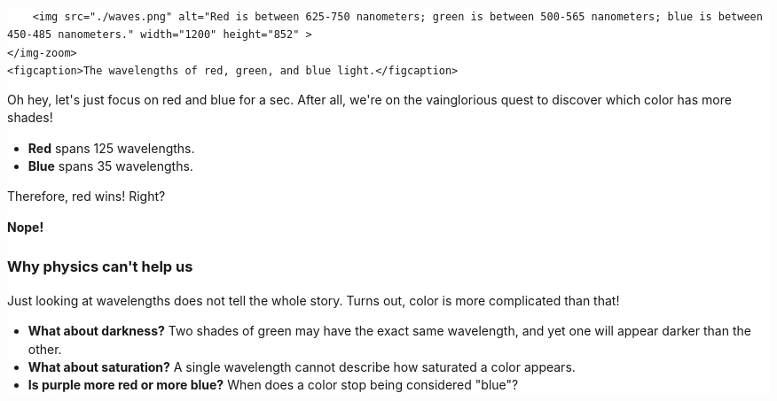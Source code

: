 		<img src="./waves.png" alt="Red is between 625-750 nanometers; green is between 500-565 nanometers; blue is between 450-485 nanometers." width="1200" height="852" >
	</img-zoom>
	<figcaption>The wavelengths of red, green, and blue light.</figcaption>
</figure>

Oh hey, let's just focus on red and blue for a sec. After all, we're on the vainglorious quest to discover which color has more shades!

* **<span style="color: var(--t-red-b);">Red</span>** spans 125 wavelengths.
* **<span style="color: var(--t-blue-b);">Blue</span>** spans 35 wavelengths.

Therefore, red wins! Right?

**Nope!**

### Why physics can't help us

Just looking at wavelengths does not tell the whole story. Turns out, color is more complicated than that!

* **What about darkness?** Two shades of green may have the exact same wavelength, and yet one will appear darker than the other.
* **What about saturation?** A single wavelength cannot describe how saturated a color appears.
* **Is purple more red or more blue?** When does a color stop being considered "blue"?
